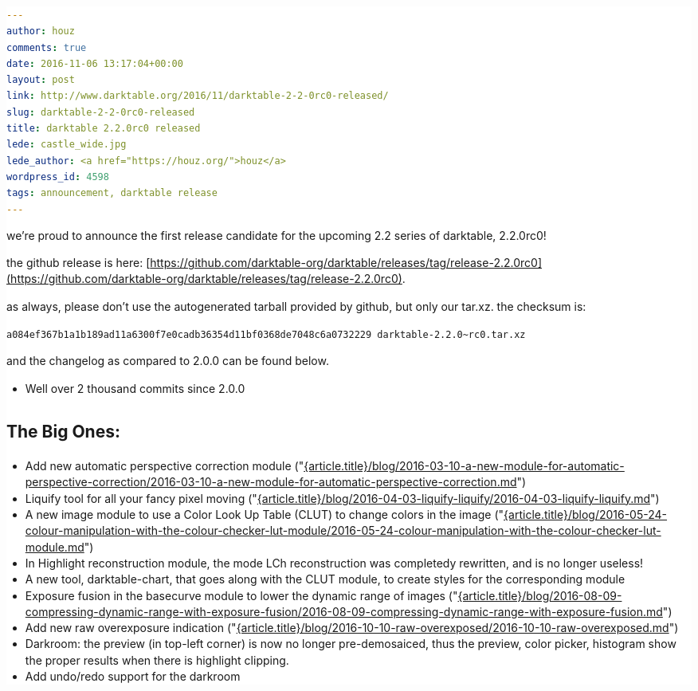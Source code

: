```yaml
---
author: houz
comments: true
date: 2016-11-06 13:17:04+00:00
layout: post
link: http://www.darktable.org/2016/11/darktable-2-2-0rc0-released/
slug: darktable-2-2-0rc0-released
title: darktable 2.2.0rc0 released
lede: castle_wide.jpg
lede_author: <a href="https://houz.org/">houz</a>
wordpress_id: 4598
tags: announcement, darktable release
---
```


we’re proud to announce the first release candidate for the upcoming 2.2 series of darktable, 2.2.0rc0!

the github release is here: [https://github.com/darktable-org/darktable/releases/tag/release-2.2.0rc0](https://github.com/darktable-org/darktable/releases/tag/release-2.2.0rc0).

as always, please don’t use the autogenerated tarball provided by github, but only our tar.xz. the checksum is:

    a084ef367b1a1b189ad11a6300f7e0cadb36354d11bf0368de7048c6a0732229 darktable-2.2.0~rc0.tar.xz

and the changelog as compared to 2.0.0 can be found below.

* Well over 2 thousand commits since 2.0.0

## The Big Ones:

* Add new automatic perspective correction module ("[{article.title}/blog/2016-03-10-a-new-module-for-automatic-perspective-correction/2016-03-10-a-new-module-for-automatic-perspective-correction.md]({filename}/blog/2016-03-10-a-new-module-for-automatic-perspective-correction/2016-03-10-a-new-module-for-automatic-perspective-correction.md)")
* Liquify tool for all your fancy pixel moving ("[{article.title}/blog/2016-04-03-liquify-liquify/2016-04-03-liquify-liquify.md]({filename}/blog/2016-04-03-liquify-liquify/2016-04-03-liquify-liquify.md)")
* A new image module to use a Color Look Up Table (CLUT) to change colors in the image ("[{article.title}/blog/2016-05-24-colour-manipulation-with-the-colour-checker-lut-module/2016-05-24-colour-manipulation-with-the-colour-checker-lut-module.md]({filename}/blog/2016-05-24-colour-manipulation-with-the-colour-checker-lut-module/2016-05-24-colour-manipulation-with-the-colour-checker-lut-module.md)")
* In Highlight reconstruction module, the mode LCh reconstruction was completedy rewritten, and is no longer useless!
* A new tool, darktable-chart, that goes along with the CLUT module, to create styles for the corresponding module
* Exposure fusion in the basecurve module to lower the dynamic range of images ("[{article.title}/blog/2016-08-09-compressing-dynamic-range-with-exposure-fusion/2016-08-09-compressing-dynamic-range-with-exposure-fusion.md]({filename}/blog/2016-08-09-compressing-dynamic-range-with-exposure-fusion/2016-08-09-compressing-dynamic-range-with-exposure-fusion.md)")
* Add new raw overexposure indication ("[{article.title}/blog/2016-10-10-raw-overexposed/2016-10-10-raw-overexposed.md]({filename}/blog/2016-10-10-raw-overexposed/2016-10-10-raw-overexposed.md)")
* Darkroom: the preview (in top-left corner) is now no longer pre-demosaiced, thus the preview, color picker, histogram show the proper results when there is highlight clipping.
* Add undo/redo support for the darkroom
